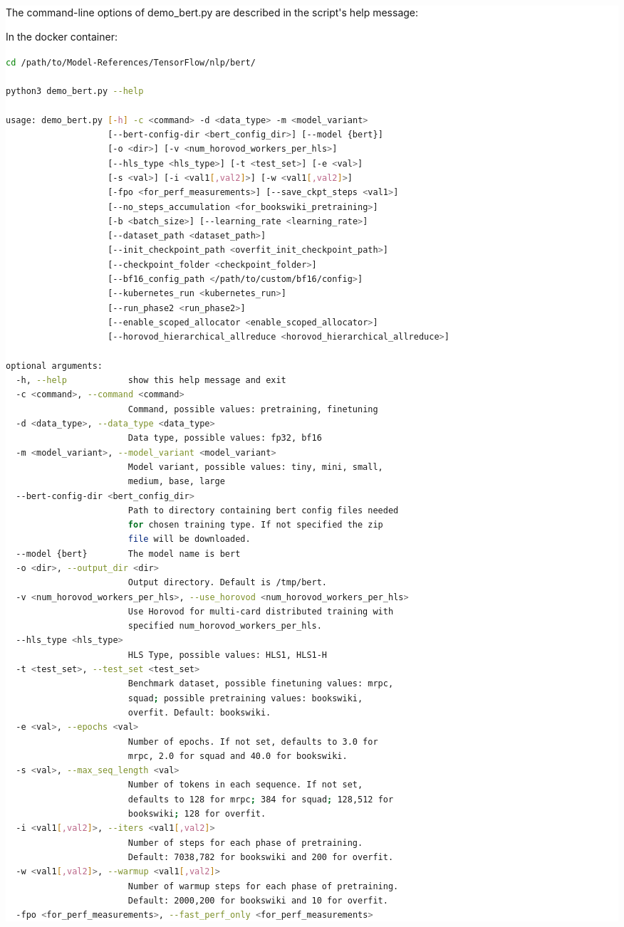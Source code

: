 The command-line options of demo_bert.py are described in the script's help message:

In the docker container:

```bash
cd /path/to/Model-References/TensorFlow/nlp/bert/

python3 demo_bert.py --help

usage: demo_bert.py [-h] -c <command> -d <data_type> -m <model_variant>
                    [--bert-config-dir <bert_config_dir>] [--model {bert}]
                    [-o <dir>] [-v <num_horovod_workers_per_hls>]
                    [--hls_type <hls_type>] [-t <test_set>] [-e <val>]
                    [-s <val>] [-i <val1[,val2]>] [-w <val1[,val2]>]
                    [-fpo <for_perf_measurements>] [--save_ckpt_steps <val1>]
                    [--no_steps_accumulation <for_bookswiki_pretraining>]
                    [-b <batch_size>] [--learning_rate <learning_rate>]
                    [--dataset_path <dataset_path>]
                    [--init_checkpoint_path <overfit_init_checkpoint_path>]
                    [--checkpoint_folder <checkpoint_folder>]
                    [--bf16_config_path </path/to/custom/bf16/config>]
                    [--kubernetes_run <kubernetes_run>]
                    [--run_phase2 <run_phase2>]
                    [--enable_scoped_allocator <enable_scoped_allocator>]
                    [--horovod_hierarchical_allreduce <horovod_hierarchical_allreduce>]

optional arguments:
  -h, --help            show this help message and exit
  -c <command>, --command <command>
                        Command, possible values: pretraining, finetuning
  -d <data_type>, --data_type <data_type>
                        Data type, possible values: fp32, bf16
  -m <model_variant>, --model_variant <model_variant>
                        Model variant, possible values: tiny, mini, small,
                        medium, base, large
  --bert-config-dir <bert_config_dir>
                        Path to directory containing bert config files needed
                        for chosen training type. If not specified the zip
                        file will be downloaded.
  --model {bert}        The model name is bert
  -o <dir>, --output_dir <dir>
                        Output directory. Default is /tmp/bert.
  -v <num_horovod_workers_per_hls>, --use_horovod <num_horovod_workers_per_hls>
                        Use Horovod for multi-card distributed training with
                        specified num_horovod_workers_per_hls.
  --hls_type <hls_type>
                        HLS Type, possible values: HLS1, HLS1-H
  -t <test_set>, --test_set <test_set>
                        Benchmark dataset, possible finetuning values: mrpc,
                        squad; possible pretraining values: bookswiki,
                        overfit. Default: bookswiki.
  -e <val>, --epochs <val>
                        Number of epochs. If not set, defaults to 3.0 for
                        mrpc, 2.0 for squad and 40.0 for bookswiki.
  -s <val>, --max_seq_length <val>
                        Number of tokens in each sequence. If not set,
                        defaults to 128 for mrpc; 384 for squad; 128,512 for
                        bookswiki; 128 for overfit.
  -i <val1[,val2]>, --iters <val1[,val2]>
                        Number of steps for each phase of pretraining.
                        Default: 7038,782 for bookswiki and 200 for overfit.
  -w <val1[,val2]>, --warmup <val1[,val2]>
                        Number of warmup steps for each phase of pretraining.
                        Default: 2000,200 for bookswiki and 10 for overfit.
  -fpo <for_perf_measurements>, --fast_perf_only <for_perf_measurements>
```